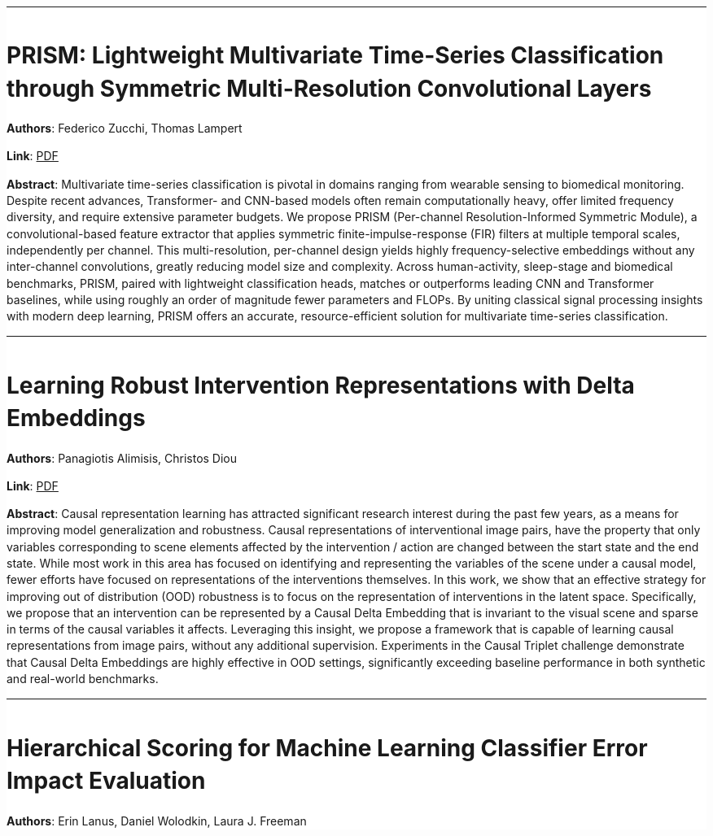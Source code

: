 
---
# PRISM: Lightweight Multivariate Time-Series Classification through Symmetric Multi-Resolution Convolutional Layers 

**Authors**: Federico Zucchi, Thomas Lampert  

**Link**: [PDF](https://arxiv.org/pdf/2508.04503)  

**Abstract**: Multivariate time-series classification is pivotal in domains ranging from wearable sensing to biomedical monitoring. Despite recent advances, Transformer- and CNN-based models often remain computationally heavy, offer limited frequency diversity, and require extensive parameter budgets. We propose PRISM (Per-channel Resolution-Informed Symmetric Module), a convolutional-based feature extractor that applies symmetric finite-impulse-response (FIR) filters at multiple temporal scales, independently per channel. This multi-resolution, per-channel design yields highly frequency-selective embeddings without any inter-channel convolutions, greatly reducing model size and complexity. Across human-activity, sleep-stage and biomedical benchmarks, PRISM, paired with lightweight classification heads, matches or outperforms leading CNN and Transformer baselines, while using roughly an order of magnitude fewer parameters and FLOPs. By uniting classical signal processing insights with modern deep learning, PRISM offers an accurate, resource-efficient solution for multivariate time-series classification. 

---
# Learning Robust Intervention Representations with Delta Embeddings 

**Authors**: Panagiotis Alimisis, Christos Diou  

**Link**: [PDF](https://arxiv.org/pdf/2508.04492)  

**Abstract**: Causal representation learning has attracted significant research interest during the past few years, as a means for improving model generalization and robustness. Causal representations of interventional image pairs, have the property that only variables corresponding to scene elements affected by the intervention / action are changed between the start state and the end state. While most work in this area has focused on identifying and representing the variables of the scene under a causal model, fewer efforts have focused on representations of the interventions themselves. In this work, we show that an effective strategy for improving out of distribution (OOD) robustness is to focus on the representation of interventions in the latent space. Specifically, we propose that an intervention can be represented by a Causal Delta Embedding that is invariant to the visual scene and sparse in terms of the causal variables it affects. Leveraging this insight, we propose a framework that is capable of learning causal representations from image pairs, without any additional supervision. Experiments in the Causal Triplet challenge demonstrate that Causal Delta Embeddings are highly effective in OOD settings, significantly exceeding baseline performance in both synthetic and real-world benchmarks. 

---
# Hierarchical Scoring for Machine Learning Classifier Error Impact Evaluation 

**Authors**: Erin Lanus, Daniel Wolodkin, Laura J. Freeman  
